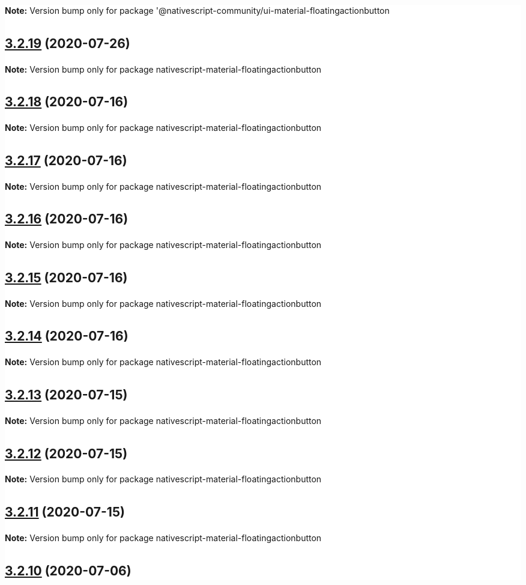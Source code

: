 **Note:** Version bump only for package '@nativescript-community/ui-material-floatingactionbutton

## [3.2.19](https://github.com/nativescript-community/ui-material-components/compare/v3.2.18...v3.2.19) (2020-07-26)

**Note:** Version bump only for package nativescript-material-floatingactionbutton

## [3.2.18](https://github.com/nativescript-community/ui-material-components/compare/v3.2.17...v3.2.18) (2020-07-16)

**Note:** Version bump only for package nativescript-material-floatingactionbutton

## [3.2.17](https://github.com/nativescript-community/ui-material-components/compare/v3.2.16...v3.2.17) (2020-07-16)

**Note:** Version bump only for package nativescript-material-floatingactionbutton

## [3.2.16](https://github.com/nativescript-community/ui-material-components/compare/v3.2.15...v3.2.16) (2020-07-16)

**Note:** Version bump only for package nativescript-material-floatingactionbutton

## [3.2.15](https://github.com/nativescript-community/ui-material-components/compare/v3.2.14...v3.2.15) (2020-07-16)

**Note:** Version bump only for package nativescript-material-floatingactionbutton

## [3.2.14](https://github.com/nativescript-community/ui-material-components/compare/v3.2.13...v3.2.14) (2020-07-16)

**Note:** Version bump only for package nativescript-material-floatingactionbutton

## [3.2.13](https://github.com/nativescript-community/ui-material-components/compare/v3.2.12...v3.2.13) (2020-07-15)

**Note:** Version bump only for package nativescript-material-floatingactionbutton

## [3.2.12](https://github.com/nativescript-community/ui-material-components/compare/v3.2.11...v3.2.12) (2020-07-15)

**Note:** Version bump only for package nativescript-material-floatingactionbutton

## [3.2.11](https://github.com/nativescript-community/ui-material-components/compare/v3.2.10...v3.2.11) (2020-07-15)

**Note:** Version bump only for package nativescript-material-floatingactionbutton

## [3.2.10](https://github.com/nativescript-community/ui-material-components/compare/v3.2.9...v3.2.10) (2020-07-06)
